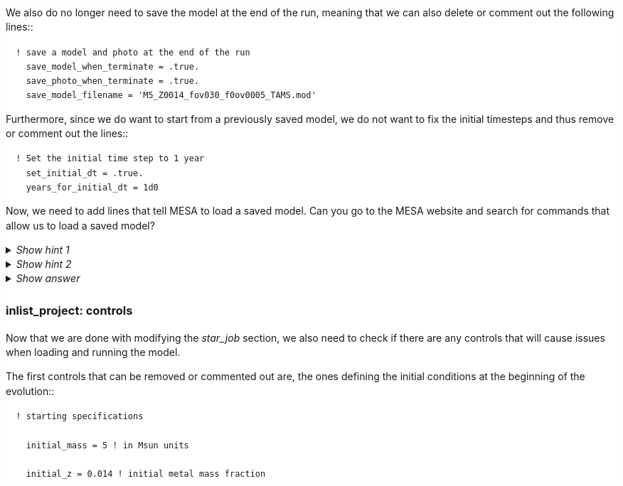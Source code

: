 We also do no longer need to save the model at the end of the run, 
meaning that we can also delete or comment out the following lines::

```
  ! save a model and photo at the end of the run
    save_model_when_terminate = .true.
    save_photo_when_terminate = .true.
    save_model_filename = 'M5_Z0014_fov030_f0ov0005_TAMS.mod'
```

Furthermore, since we do want to start from a previously saved
model, we do not want to fix the initial timesteps and thus 
remove or comment out the lines:: 

```
  ! Set the initial time step to 1 year
    set_initial_dt = .true.
    years_for_initial_dt = 1d0
```
    
Now, we need to add lines that tell MESA to load a saved model.
Can you go to the MESA website and search for commands that allow
us to load a saved model?

<details class="hx-border hx-border-blue-200 dark:hx-border-blue-200 hx-rounded-md hx-my-2"><summary class="hx-bg-blue-100 dark:hx-bg-neutral-800 hx-text-blue-900 dark:hx-text-blue-200 hx-p-2 hx-m-0 hx-cursor-pointer">
<em>Show hint 1</em>
</summary></details>

<details class="hx-border hx-border-blue-200 dark:hx-border-blue-200 hx-rounded-md hx-my-2"><summary class="hx-bg-blue-100 dark:hx-bg-neutral-800 hx-text-blue-900 dark:hx-text-blue-200 hx-p-2 hx-m-0 hx-cursor-pointer">
<em>Show hint 2</em>
</summary></details>

<details class="hx-border hx-border-green-200 dark:hx-border-green-200 hx-rounded-md hx-my-2"><summary class="hx-bg-green-100 dark:hx-bg-neutral-800 hx-text-green-900 dark:hx-text-green-200 hx-p-2 hx-m-0 hx-cursor-pointer">
<em>Show answer</em>
</summary></details>
  

### inlist_project: controls

Now that we are done with modifying the *star_job* section, we 
also need to check if there are any controls that will cause 
issues when loading and running the model. 

The first controls that can be removed or commented out are, the ones defining 
the initial conditions at the beginning of the evolution::
	
```
  ! starting specifications

    initial_mass = 5 ! in Msun units

    initial_z = 0.014 ! initial metal mass fraction

```
    